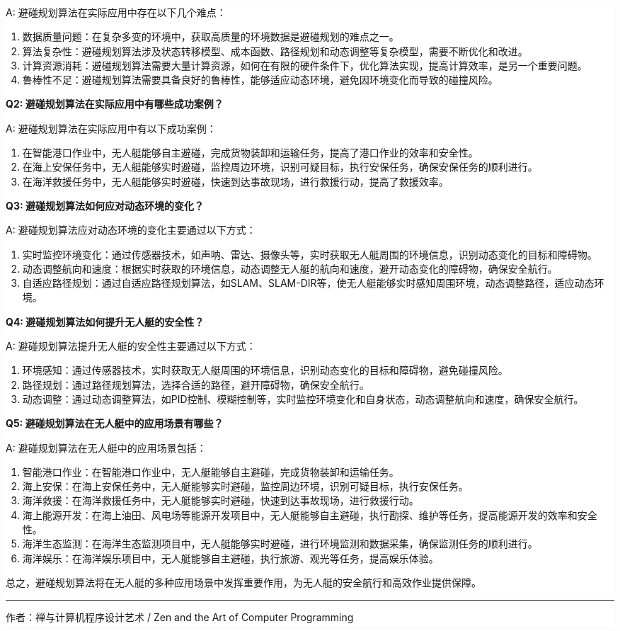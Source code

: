 A: 避碰规划算法在实际应用中存在以下几个难点：
1. 数据质量问题：在复杂多变的环境中，获取高质量的环境数据是避碰规划的难点之一。
2. 算法复杂性：避碰规划算法涉及状态转移模型、成本函数、路径规划和动态调整等复杂模型，需要不断优化和改进。
3. 计算资源消耗：避碰规划算法需要大量计算资源，如何在有限的硬件条件下，优化算法实现，提高计算效率，是另一个重要问题。
4. 鲁棒性不足：避碰规划算法需要具备良好的鲁棒性，能够适应动态环境，避免因环境变化而导致的碰撞风险。

**Q2: 避碰规划算法在实际应用中有哪些成功案例？**

A: 避碰规划算法在实际应用中有以下成功案例：
1. 在智能港口作业中，无人艇能够自主避碰，完成货物装卸和运输任务，提高了港口作业的效率和安全性。
2. 在海上安保任务中，无人艇能够实时避碰，监控周边环境，识别可疑目标，执行安保任务，确保安保任务的顺利进行。
3. 在海洋救援任务中，无人艇能够实时避碰，快速到达事故现场，进行救援行动，提高了救援效率。

**Q3: 避碰规划算法如何应对动态环境的变化？**

A: 避碰规划算法应对动态环境的变化主要通过以下方式：
1. 实时监控环境变化：通过传感器技术，如声呐、雷达、摄像头等，实时获取无人艇周围的环境信息，识别动态变化的目标和障碍物。
2. 动态调整航向和速度：根据实时获取的环境信息，动态调整无人艇的航向和速度，避开动态变化的障碍物，确保安全航行。
3. 自适应路径规划：通过自适应路径规划算法，如SLAM、SLAM-DIR等，使无人艇能够实时感知周围环境，动态调整路径，适应动态环境。

**Q4: 避碰规划算法如何提升无人艇的安全性？**

A: 避碰规划算法提升无人艇的安全性主要通过以下方式：
1. 环境感知：通过传感器技术，实时获取无人艇周围的环境信息，识别动态变化的目标和障碍物，避免碰撞风险。
2. 路径规划：通过路径规划算法，选择合适的路径，避开障碍物，确保安全航行。
3. 动态调整：通过动态调整算法，如PID控制、模糊控制等，实时监控环境变化和自身状态，动态调整航向和速度，确保安全航行。

**Q5: 避碰规划算法在无人艇中的应用场景有哪些？**

A: 避碰规划算法在无人艇中的应用场景包括：
1. 智能港口作业：在智能港口作业中，无人艇能够自主避碰，完成货物装卸和运输任务。
2. 海上安保：在海上安保任务中，无人艇能够实时避碰，监控周边环境，识别可疑目标，执行安保任务。
3. 海洋救援：在海洋救援任务中，无人艇能够实时避碰，快速到达事故现场，进行救援行动。
4. 海上能源开发：在海上油田、风电场等能源开发项目中，无人艇能够自主避碰，执行勘探、维护等任务，提高能源开发的效率和安全性。
5. 海洋生态监测：在海洋生态监测项目中，无人艇能够实时避碰，进行环境监测和数据采集，确保监测任务的顺利进行。
6. 海洋娱乐：在海洋娱乐项目中，无人艇能够自主避碰，执行旅游、观光等任务，提高娱乐体验。

总之，避碰规划算法将在无人艇的多种应用场景中发挥重要作用，为无人艇的安全航行和高效作业提供保障。

---

作者：禅与计算机程序设计艺术 / Zen and the Art of Computer Programming


